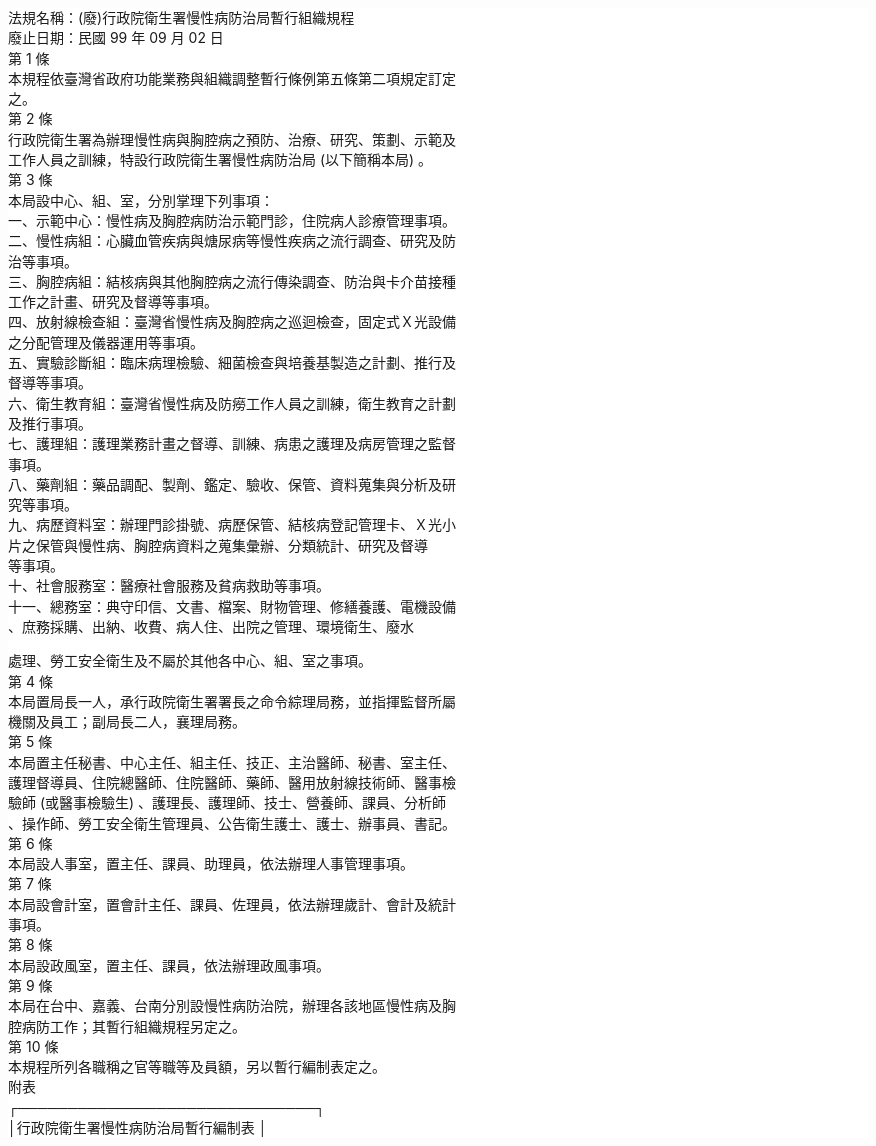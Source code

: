 法規名稱：(廢)行政院衛生署慢性病防治局暫行組織規程  
廢止日期：民國 99 年 09 月 02 日  
第 1 條  
本規程依臺灣省政府功能業務與組織調整暫行條例第五條第二項規定訂定  
之。  
第 2 條  
行政院衛生署為辦理慢性病與胸腔病之預防、治療、研究、策劃、示範及  
工作人員之訓練，特設行政院衛生署慢性病防治局 (以下簡稱本局) 。  
第 3 條  
本局設中心、組、室，分別掌理下列事項：  
一、示範中心：慢性病及胸腔病防治示範門診，住院病人診療管理事項。  
二、慢性病組：心臟血管疾病與煻尿病等慢性疾病之流行調查、研究及防  
治等事項。  
三、胸腔病組：結核病與其他胸腔病之流行傳染調查、防治與卡介苗接種  
工作之計畫、研究及督導等事項。  
四、放射線檢查組：臺灣省慢性病及胸腔病之巡迴檢查，固定式Ｘ光設備  
之分配管理及儀器運用等事項。  
五、實驗診斷組：臨床病理檢驗、細菌檢查與培養基製造之計劃、推行及  
督導等事項。  
六、衛生教育組：臺灣省慢性病及防癆工作人員之訓練，衛生教育之計劃  
及推行事項。  
七、護理組：護理業務計畫之督導、訓練、病患之護理及病房管理之監督  
事項。  
八、藥劑組：藥品調配、製劑、鑑定、驗收、保管、資料蒐集與分析及研  
究等事項。  
九、病歷資料室：辦理門診掛號、病歷保管、結核病登記管理卡、Ｘ光小  
片之保管與慢性病、胸腔病資料之蒐集彙辦、分類統計、研究及督導  
等事項。  
十、社會服務室：醫療社會服務及貧病救助等事項。  
十一、總務室：典守印信、文書、檔案、財物管理、修繕養護、電機設備  
、庶務採購、出納、收費、病人住、出院之管理、環境衛生、廢水  


處理、勞工安全衛生及不屬於其他各中心、組、室之事項。  
第 4 條  
本局置局長一人，承行政院衛生署署長之命令綜理局務，並指揮監督所屬  
機關及員工；副局長二人，襄理局務。  
第 5 條  
本局置主任秘書、中心主任、組主任、技正、主治醫師、秘書、室主任、  
護理督導員、住院總醫師、住院醫師、藥師、醫用放射線技術師、醫事檢  
驗師 (或醫事檢驗生) 、護理長、護理師、技士、營養師、課員、分析師  
、操作師、勞工安全衛生管理員、公告衛生護士、護士、辦事員、書記。  
第 6 條  
本局設人事室，置主任、課員、助理員，依法辦理人事管理事項。  
第 7 條  
本局設會計室，置會計主任、課員、佐理員，依法辦理歲計、會計及統計  
事項。  
第 8 條  
本局設政風室，置主任、課員，依法辦理政風事項。  
第 9 條  
本局在台中、嘉義、台南分別設慢性病防治院，辦理各該地區慢性病及胸  
腔病防工作；其暫行組織規程另定之。  
第 10 條  
本規程所列各職稱之官等職等及員額，另以暫行編制表定之。  
附表  
┌──────────────────────────────┐  
│行政院衛生署慢性病防治局暫行編制表 │  
